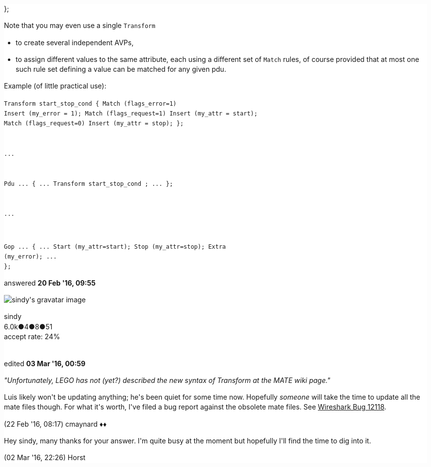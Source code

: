 };</code></pre><p>Note that you may even use a single <code>Transform</code></p><ul><li><p>to create several independent AVPs,</p></li><li><p>to assign different values to the same attribute, each using a different set of <code>Match</code> rules, of course provided that at most one such rule set defining a value can be matched for any given pdu.</p></li></ul><p>Example (of little practical use):</p><pre><code>Transform start_stop_cond {
    Match (flags_error=1) Insert (my_error = 1);
    Match (flags_request=1) Insert (my_attr = start);
    Match (flags_request=0) Insert (my_attr = stop);
};

...

Pdu ... {
    ...
    Transform start_stop_cond ;
    ...
};

...

Gop ... {
    ...
    Start (my_attr=start);
    Stop (my_attr=stop);
    Extra (my_error);
    ...
};</code></pre></div><div class="answer-controls post-controls"></div><div class="post-update-info-container"><div class="post-update-info post-update-info-user"><p>answered <strong>20 Feb '16, 09:55</strong></p><img src="https://secure.gravatar.com/avatar/00fc6e2633725bd871ff636f0175eabc?s=32&amp;d=identicon&amp;r=g" class="gravatar" width="32" height="32" alt="sindy&#39;s gravatar image" /><p><span>sindy</span><br />
<span class="score" title="6049 reputation points"><span>6.0k</span></span><span title="4 badges"><span class="badge1">●</span><span class="badgecount">4</span></span><span title="8 badges"><span class="silver">●</span><span class="badgecount">8</span></span><span title="51 badges"><span class="bronze">●</span><span class="badgecount">51</span></span><br />
<span class="accept_rate" title="Rate of the user&#39;s accepted answers">accept rate:</span> <span title="sindy has 110 accepted answers">24%</span> </br></br></p></div><div class="post-update-info post-update-info-edited"><p><span> edited <strong>03 Mar '16, 00:59</strong> </span></p></div></div><div id="comments-container-50369" class="comments-container"><span id="50408"></span><div id="comment-50408" class="comment"><div id="post-50408-score" class="comment-score"></div><div class="comment-text"><p><em>"Unfortunately, LEGO has not (yet?) described the new syntax of Transform at the MATE wiki page."</em></p><p>Luis likely won't be updating anything; he's been quiet for some time now. Hopefully <em>someone</em> will take the time to update all the mate files though. For what it's worth, I've filed a bug report against the obsolete mate files. See <a href="https://bugs.wireshark.org/bugzilla/show_bug.cgi?id=12118">Wireshark Bug 12118</a>.</p></div><div id="comment-50408-info" class="comment-info"><span class="comment-age">(22 Feb '16, 08:17)</span> <span class="comment-user userinfo">cmaynard ♦♦</span></div></div><span id="50695"></span><div id="comment-50695" class="comment"><div id="post-50695-score" class="comment-score"></div><div class="comment-text"><p>Hey sindy, many thanks for your answer. I'm quite busy at the moment but hopefully I'll find the time to dig into it.</p></div><div id="comment-50695-info" class="comment-info"><span class="comment-age">(02 Mar '16, 22:26)</span> <span class="comment-user userinfo">Horst</span></div></div></div><div id="comment-tools-50369" class="comment-tools"></div><div class="clear"></div><div id="comment-50369-form-container" class="comment-form-container"></div><div class="clear"></div></div></td></tr></tbody></table>

</div>

<span id="46367"></span>
